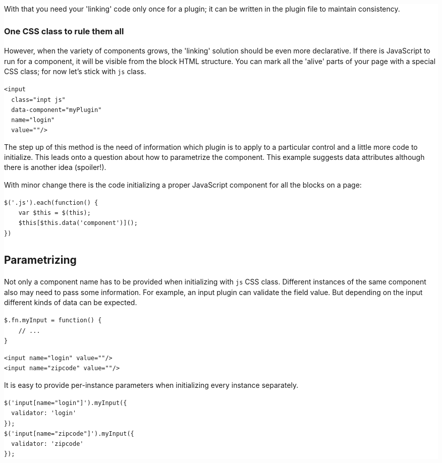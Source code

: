 With that you need your 'linking' code only once for a plugin; it can be written
in the plugin file to maintain consistency.

### One CSS class to rule them all
However, when the variety of components grows, the 'linking' solution should be
even more declarative. If there is JavaScript to run for a component, it will be
visible from the block HTML structure. You can mark all the 'alive' parts of
your page with a special CSS class; for now let’s stick with `js` class.

```
<input
  class="inpt js"
  data-component="myPlugin"
  name="login"
  value=""/>
```

The step up of this method is the need of information which plugin is to apply
to a particular control and a little more code to initialize. This leads onto a
question about how to parametrize the component. This example suggests data
attributes although there is another idea (spoiler!).

With minor change there is the code initializing a proper JavaScript component
for all the blocks on a page:

```
$('.js').each(function() {
    var $this = $(this);
    $this[$this.data('component')]();
})
```

## Parametrizing
Not only a component name has to be provided when initializing with `js` CSS
class. Different instances of the same component also may need to pass some
information. For example, an input plugin can validate the field value. But
depending on the input different kinds of data can be expected.

```
$.fn.myInput = function() {
    // ...
}
```

```
<input name="login" value=""/>
<input name="zipcode" value=""/>
```

It is easy to provide per-instance parameters when initializing every instance
separately.

```
$('input[name="login"]').myInput({
  validator: 'login'
});
$('input[name="zipcode"]').myInput({
  validator: 'zipcode'
});
```
